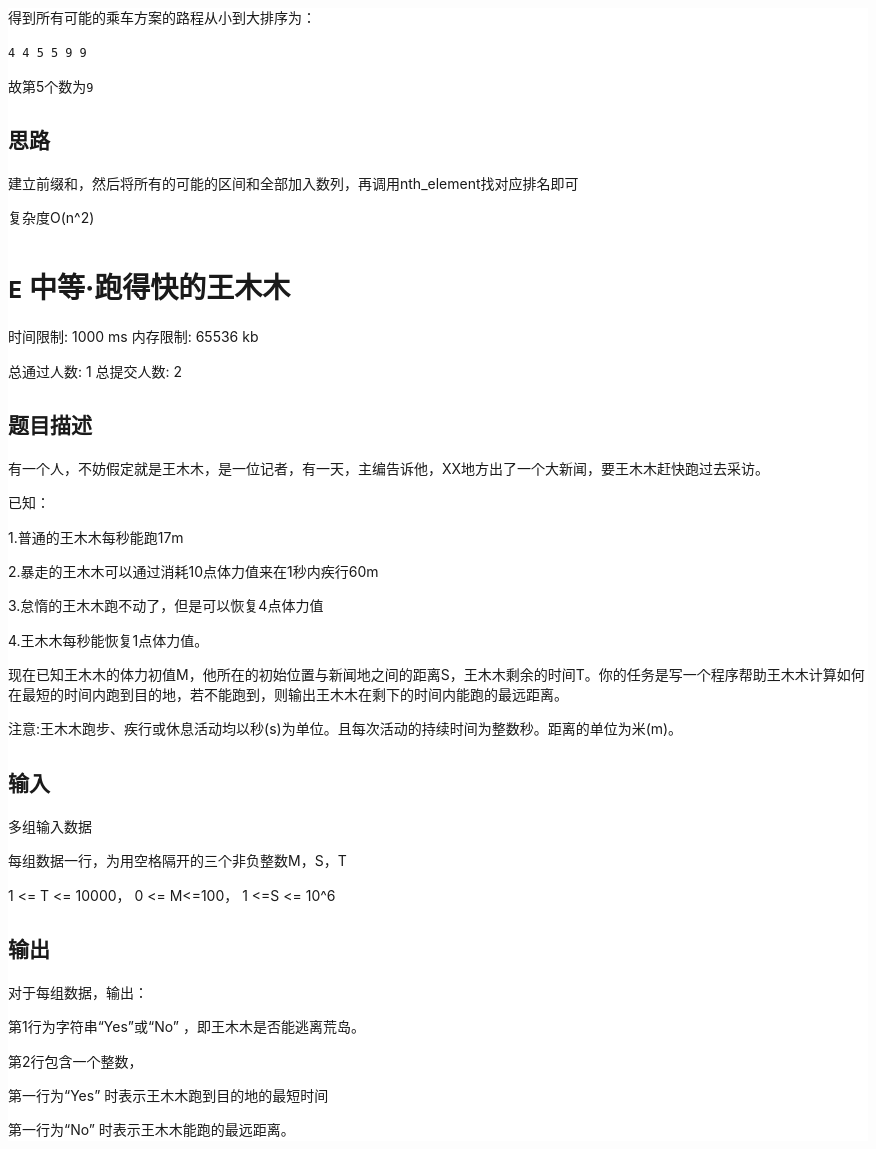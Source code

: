 得到所有可能的乘车方案的路程从小到大排序为：

```
4 4 5 5 9 9
```

故第5个数为`9`

## 思路

建立前缀和，然后将所有的可能的区间和全部加入数列，再调用nth_element找对应排名即可

复杂度O(n^2)

# `E` 中等·跑得快的王木木

时间限制: 1000 ms 内存限制: 65536 kb

总通过人数: 1 总提交人数: 2

## 题目描述

有一个人，不妨假定就是王木木，是一位记者，有一天，主编告诉他，XX地方出了一个大新闻，要王木木赶快跑过去采访。

已知：

1.普通的王木木每秒能跑17m

2.暴走的王木木可以通过消耗10点体力值来在1秒内疾行60m

3.怠惰的王木木跑不动了，但是可以恢复4点体力值

4.王木木每秒能恢复1点体力值。

现在已知王木木的体力初值M，他所在的初始位置与新闻地之间的距离S，王木木剩余的时间T。你的任务是写一个程序帮助王木木计算如何在最短的时间内跑到目的地，若不能跑到，则输出王木木在剩下的时间内能跑的最远距离。

注意:王木木跑步、疾行或休息活动均以秒(s)为单位。且每次活动的持续时间为整数秒。距离的单位为米(m)。

## 输入

多组输入数据

每组数据一行，为用空格隔开的三个非负整数M，S，T

1 <= T <= 10000， 0 <= M<=100， 1 <=S <= 10^6

## 输出

对于每组数据，输出：

第1行为字符串“Yes”或“No” ，即王木木是否能逃离荒岛。

第2行包含一个整数，

第一行为“Yes” 时表示王木木跑到目的地的最短时间

第一行为“No” 时表示王木木能跑的最远距离。
